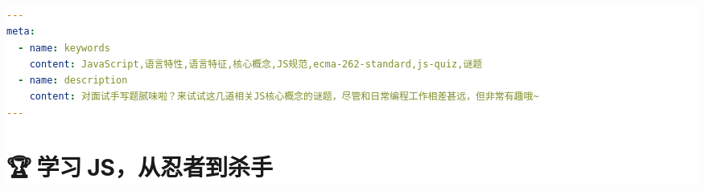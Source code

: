 ```yaml
---
meta:
  - name: keywords
    content: JavaScript,语言特性,语言特征,核心概念,JS规范,ecma-262-standard,js-quiz,谜题
  - name: description
    content: 对面试手写题腻味啦？来试试这几道相关JS核心概念的谜题，尽管和日常编程工作相差甚远，但非常有趣哦~
---
```


# 🏆 学习 JS，从忍者到杀手

<style lang="styl">
label-idx { }
details summary .correct { color: #7ec699; &:before { content: '回答正确：' } }
details summary .wrong { color: #f08d49; &:before { content: '回答错误：' } }
.label-idx { margin-top: 4em;  }

corrects = 'SkipZero', 'D', 'B', 'D', 'A', 'D', 'B','B','C','A','D', 'B', 'A','B','B','C',

len = 16
for i in (1..len) {
    correct = corrects[i]
    #js-100-{i} {
        content: correct;
        details {
          display: none;
        }
        input:checked ~ details  {
          display: block;
          .correct {
      	    display: none;
    	  }
          .wrong {
      	    display: inline;
    	  }
        }
    	input[value=\'{correct}\']:checked ~ details {
          /* summary + p {
            display: none;
          } */
          .correct {
      	    display: inline;
    	  }
          .wrong {
      	    display: none;
    	  }
        }
    }
}
</style>
